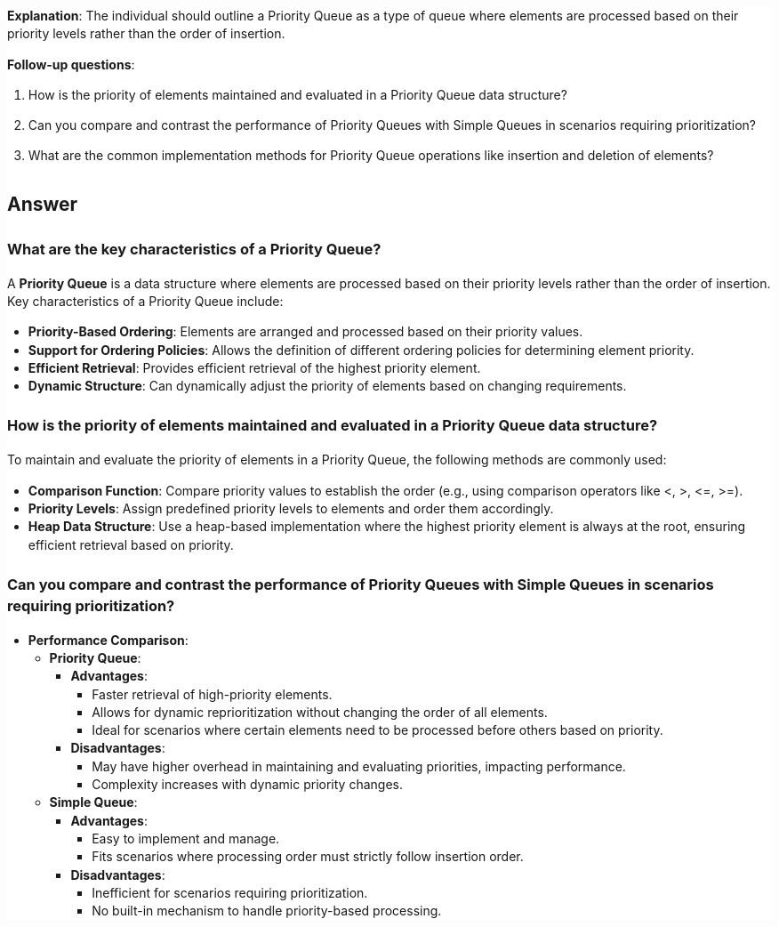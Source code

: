 **Explanation**: The individual should outline a Priority Queue as a type of queue where elements are processed based on their priority levels rather than the order of insertion.

**Follow-up questions**:

1. How is the priority of elements maintained and evaluated in a Priority Queue data structure?

2. Can you compare and contrast the performance of Priority Queues with Simple Queues in scenarios requiring prioritization?

3. What are the common implementation methods for Priority Queue operations like insertion and deletion of elements?





## Answer

### What are the key characteristics of a Priority Queue?

A **Priority Queue** is a data structure where elements are processed based on their priority levels rather than the order of insertion. Key characteristics of a Priority Queue include:

- **Priority-Based Ordering**: Elements are arranged and processed based on their priority values.
- **Support for Ordering Policies**: Allows the definition of different ordering policies for determining element priority.
- **Efficient Retrieval**: Provides efficient retrieval of the highest priority element.
- **Dynamic Structure**: Can dynamically adjust the priority of elements based on changing requirements.

### How is the priority of elements maintained and evaluated in a Priority Queue data structure?

To maintain and evaluate the priority of elements in a Priority Queue, the following methods are commonly used:

- **Comparison Function**: Compare priority values to establish the order (e.g., using comparison operators like <, >, <=, >=).
- **Priority Levels**: Assign predefined priority levels to elements and order them accordingly.
- **Heap Data Structure**: Use a heap-based implementation where the highest priority element is always at the root, ensuring efficient retrieval based on priority.

### Can you compare and contrast the performance of Priority Queues with Simple Queues in scenarios requiring prioritization?

- **Performance Comparison**:
  - **Priority Queue**:
    - **Advantages**:
      - Faster retrieval of high-priority elements.
      - Allows for dynamic reprioritization without changing the order of all elements.
      - Ideal for scenarios where certain elements need to be processed before others based on priority.
    - **Disadvantages**:
      - May have higher overhead in maintaining and evaluating priorities, impacting performance.
      - Complexity increases with dynamic priority changes.
  - **Simple Queue**:
    - **Advantages**:
      - Easy to implement and manage.
      - Fits scenarios where processing order must strictly follow insertion order.
    - **Disadvantages**:
      - Inefficient for scenarios requiring prioritization.
      - No built-in mechanism to handle priority-based processing.
